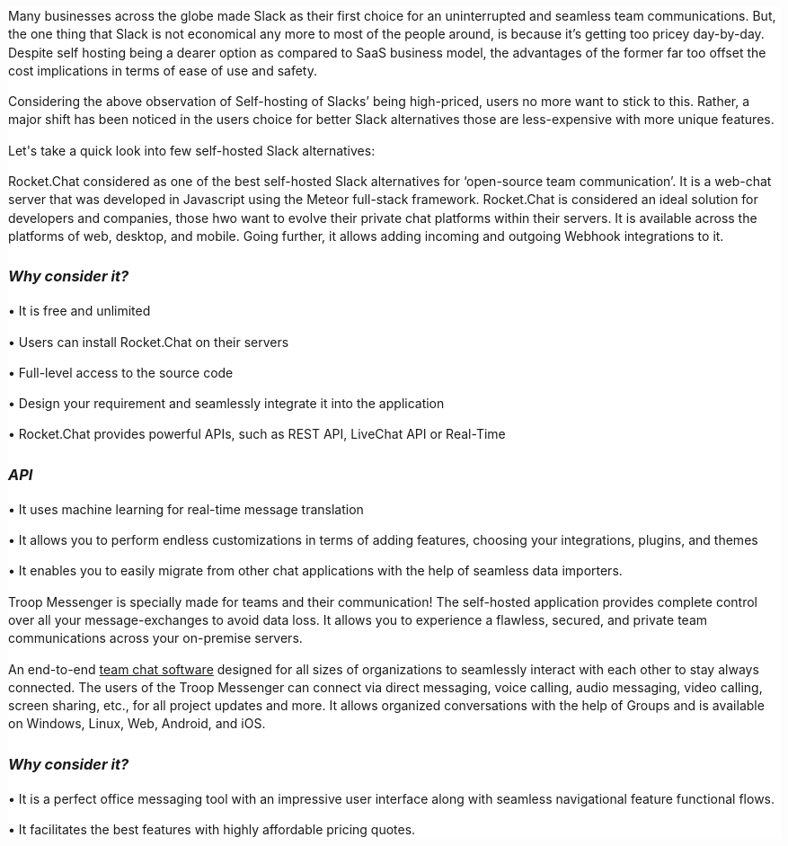 Many businesses across the globe made Slack as their first choice for an uninterrupted and seamless team communications. But, the one thing that Slack is not economical any more to most of the people around, is because it’s getting too pricey day-by-day. Despite self hosting being a dearer option as compared to SaaS business model, the advantages of the former far too offset the cost implications in terms of ease of use and safety.

Considering the above observation of Self-hosting of Slacks’ being high-priced, users no more want to stick to this. Rather, a major shift has been noticed in the users choice for better Slack alternatives those are less-expensive with more unique features.

Let's take a quick look into few self-hosted Slack alternatives:

Rocket.Chat considered as one of the best self-hosted Slack alternatives for ‘open-source team communication’. It is a web-chat server that was developed in Javascript using the Meteor full-stack framework. Rocket.Chat is considered an ideal solution for developers and companies, those hwo want to evolve their private chat platforms within their servers. It is available across the platforms of web, desktop, and mobile. Going further, it allows adding incoming and outgoing Webhook integrations to it.

### *Why consider it?*

• It is free and unlimited

• Users can install Rocket.Chat on their servers

• Full-level access to the source code

• Design your requirement and seamlessly integrate it into the application

• Rocket.Chat provides powerful APIs, such as REST API, LiveChat API or Real-Time

### *API*

• It uses machine learning for real-time message translation

• It allows you to perform endless customizations in terms of adding features, choosing your integrations, plugins, and themes

• It enables you to easily migrate from other chat applications with the help of seamless data importers.

Troop Messenger is specially made for teams and their communication! The self-hosted application provides complete control over all your message-exchanges to avoid data loss. It allows you to experience a flawless, secured, and private team communications across your on-premise servers.

An end-to-end [team chat software](https://www.troopmessenger.com/blogs/best-chat-apps-for-team) designed for all sizes of organizations to seamlessly interact with each other to stay always connected. The users of the Troop Messenger can connect via direct messaging, voice calling, audio messaging, video calling, screen sharing, etc., for all project updates and more. It allows organized conversations with the help of Groups and is available on Windows, Linux, Web, Android, and iOS.

### *Why consider it?*

• It is a perfect office messaging tool with an impressive user interface along with seamless navigational feature functional flows.

• It facilitates the best features with highly affordable pricing quotes.
